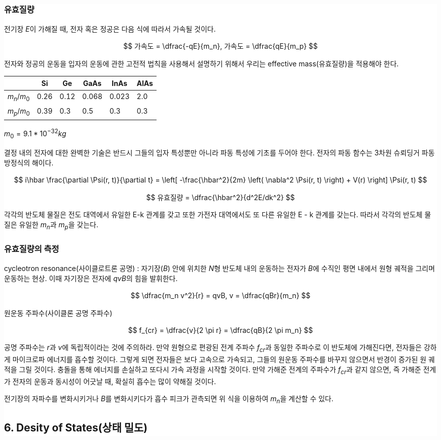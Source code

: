 ### 유효질량

전기장 $E$이 가해질 때, 전자 혹은 정공은 다음 식에 따라서 가속될 것이다.

$$
가속도 = \dfrac{-qE}{m_n}, 가속도 = \dfrac{qE}{m_p}
$$

전자와 정공의 운동을 입자의 운동에 관한 고전적 법칙을 사용해서 설명하기 위해서 우리는 effective mass(유효질량)을 적용해야 한다.

||Si|Ge|GaAs|InAs|AlAs|
|---|---|---|---|---|---|
|$m_n/m_0$|0.26|0.12|0.068|0.023|2.0|
|$m_p/m_0$|0.39|0.3|0.5|0.3|0.3|

$m_0 = 9.1 * 10^{-32}kg$

결정 내의 전자에 대한 완벽한 기술은 반드시 그들의 입자 특성뿐만 아니라 파동 특성에 기초를 두어야 한다. 전자의 파동 함수는 3차원 슈뢰딩거 파동 방정식의 해이다.

$$
i\hbar \frac{\partial \Psi(r, t)}{\partial t} = \left[ -\frac{\hbar^2}{2m} \left( \nabla^2 \Psi(r, t) \right) + V(r) \right] \Psi(r, t)
$$

$$
유효질량 = \dfrac{\hbar^2}{d^2E/dk^2}
$$

각각의 반도체 물질은 전도 대역에서 유일한 E-k 관계를 갖고 또한 가전자 대역에서도 또 다른 유일한 E - k 관계를 갖는다. 따라서 각각의 반도체 물질은 유일한 $m_n$과 $m_p$을 갖는다.

### 유효질량의 측정

cycleotron resonance(사이클로트론 공명) : 자기장($B$) 안에 위치한 $N$형 반도체 내의 운동하는 전자가 $B$에 수직인 평면 내에서 원형 궤적을 그리며 운동하는 현상. 이때 자기장은 전자에 $qvB$의 힘을 발휘한다.

$$
\dfrac{m_n v^2}{r} = qvB, v = \dfrac{qBr}{m_n}
$$

원운동 주파수(사이클론 공명 주파수)

$$
f_{cr} = \dfrac{v}{2 \pi r} = \dfrac{qB}{2 \pi m_n}
$$

공명 주파수는 $r$과 $v$에 독립적이라는 것에 주의하라. 만약 원형으로 편광된 전계 주파수 $f_{cr}$과 동일한 주파수로 이 반도체에 가해진다면, 전자들은 강하게 마이크로파 에너지를 흡수할 것이다. 그렇게 되면 전자들은 보다 고속으로 가속되고, 그들의 원운동 주파수를 바꾸지 않으면서 반경이 증가된 원 궤적을 그릴 것이다. 충돌을 통해 에너지를 손실하고 또다시 가속 과정을 시작할 것이다.
만약 가해준 전계의 주파수가 $f_{cr}$과 같지 않으면, 즉 가해준 전계가 전자의 운동과 동시성이 어긋날 때, 확실히 흡수는 많이 약해질 것이다.

전기장의 자파수를 변화시키거나 $B$를 변화시키다가 흡수 피크가 관측되면 위 식을 이용하여 $m_n$을 계산할 수 있다.

## 6. Desity of States(상태 밀도)
